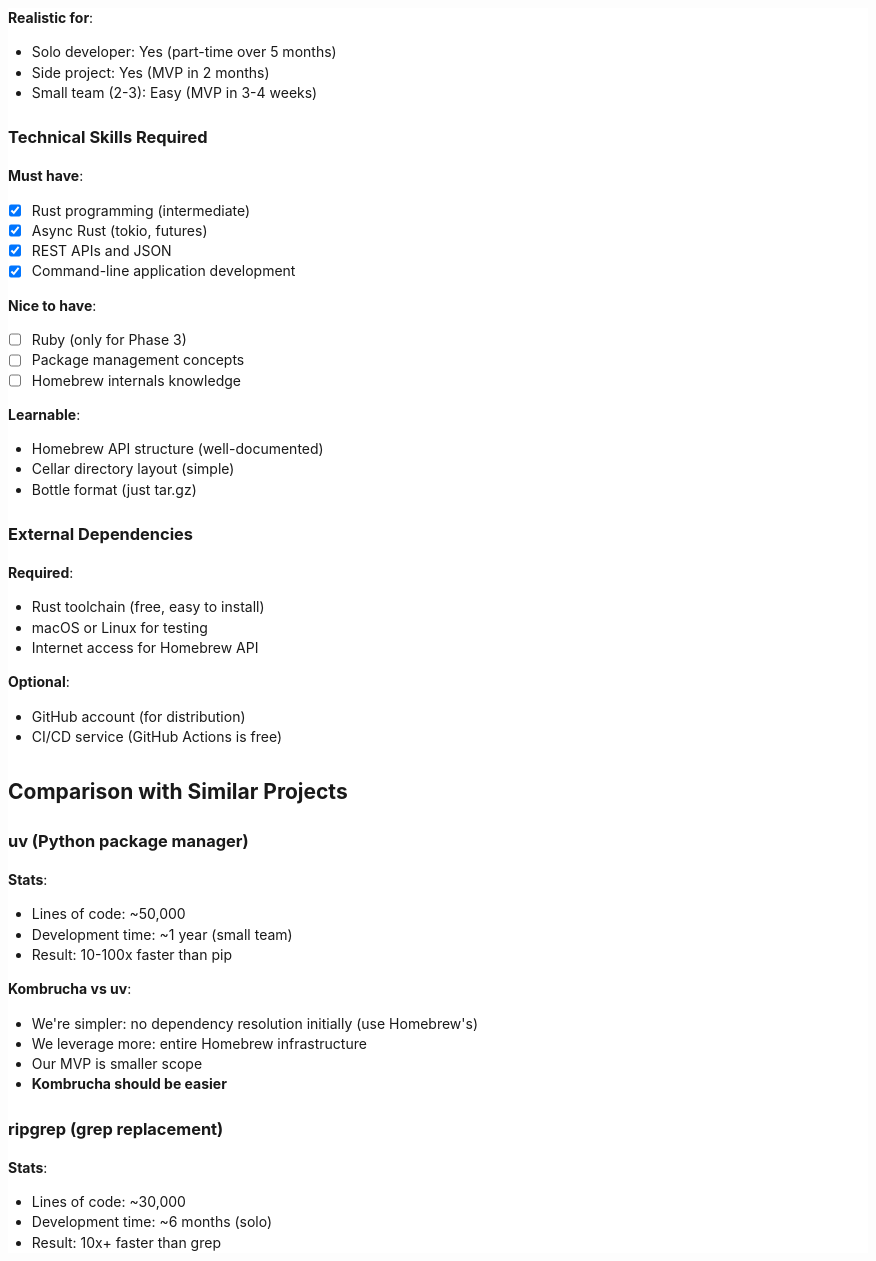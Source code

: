 **Realistic for**:
- Solo developer: Yes (part-time over 5 months)
- Side project: Yes (MVP in 2 months)
- Small team (2-3): Easy (MVP in 3-4 weeks)

### Technical Skills Required

**Must have**:
- [x] Rust programming (intermediate)
- [x] Async Rust (tokio, futures)
- [x] REST APIs and JSON
- [x] Command-line application development

**Nice to have**:
- [ ] Ruby (only for Phase 3)
- [ ] Package management concepts
- [ ] Homebrew internals knowledge

**Learnable**:
- Homebrew API structure (well-documented)
- Cellar directory layout (simple)
- Bottle format (just tar.gz)

### External Dependencies

**Required**:
- Rust toolchain (free, easy to install)
- macOS or Linux for testing
- Internet access for Homebrew API

**Optional**:
- GitHub account (for distribution)
- CI/CD service (GitHub Actions is free)

## Comparison with Similar Projects

### uv (Python package manager)

**Stats**:
- Lines of code: ~50,000
- Development time: ~1 year (small team)
- Result: 10-100x faster than pip

**Kombrucha vs uv**:
- We're simpler: no dependency resolution initially (use Homebrew's)
- We leverage more: entire Homebrew infrastructure
- Our MVP is smaller scope
- **Kombrucha should be easier**

### ripgrep (grep replacement)

**Stats**:
- Lines of code: ~30,000
- Development time: ~6 months (solo)
- Result: 10x+ faster than grep

